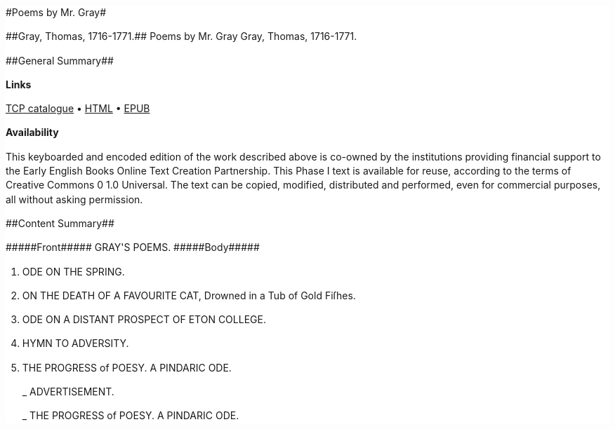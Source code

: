 #Poems by Mr. Gray#

##Gray, Thomas, 1716-1771.##
Poems by Mr. Gray
Gray, Thomas, 1716-1771.

##General Summary##

**Links**

[TCP catalogue](http://www.ota.ox.ac.uk/tcp/)  • 
[HTML](http://tei.it.ox.ac.uk/tcp/Texts-HTML/free/004/004832965.html)  • 
[EPUB](http://tei.it.ox.ac.uk/tcp/Texts-EPUB/free/004/004832965.epub)

**Availability**

This keyboarded and encoded edition of the
	       work described above is co-owned by the institutions
	       providing financial support to the Early English Books
	       Online Text Creation Partnership. This Phase I text is
	       available for reuse, according to the terms of Creative
	       Commons 0 1.0 Universal. The text can be copied,
	       modified, distributed and performed, even for
	       commercial purposes, all without asking permission.


##Content Summary##

#####Front#####
GRAY'S
POEMS.
#####Body#####

1. ODE
ON THE
SPRING.

1. ON THE DEATH OF A
FAVOURITE CAT,
Drowned in a Tub of Gold Fiſhes.

1. ODE
ON A
DISTANT PROSPECT
OF
ETON COLLEGE.

1. HYMN
TO
ADVERSITY.

1. THE
PROGRESS of POESY.
A PINDARIC ODE.

    _ ADVERTISEMENT.

    _ THE
PROGRESS of POESY. A PINDARIC ODE.
